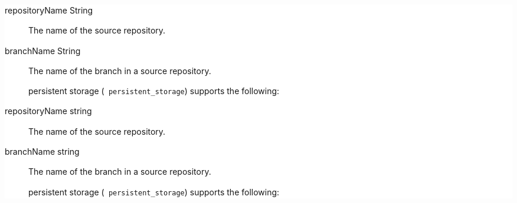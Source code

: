 <div>
<pulumi-choosable type="language" values="java">
<dl class="resources-properties"><dt class="property-required"
            title="Required">
        <span id="repositoryname_java">
<a data-swiftype-name="resource-property" data-swiftype-type="text" href="#repositoryname_java" style="color: inherit; text-decoration: inherit;">repository<wbr>Name</a>
</span>
        <span class="property-indicator"></span>
        <span class="property-type">String</span>
    </dt>
    <dd><p>The name of the source repository.</p>
</dd><dt class="property-optional"
            title="Optional">
        <span id="branchname_java">
<a data-swiftype-name="resource-property" data-swiftype-type="text" href="#branchname_java" style="color: inherit; text-decoration: inherit;">branch<wbr>Name</a>
</span>
        <span class="property-indicator"></span>
        <span class="property-type">String</span>
    </dt>
    <dd><p>The name of the branch in a source repository.</p>
<p>persistent storage (<code> persistent_storage</code>) supports the following:</p>
</dd></dl>
</pulumi-choosable>
</div>

<div>
<pulumi-choosable type="language" values="javascript,typescript">
<dl class="resources-properties"><dt class="property-required"
            title="Required">
        <span id="repositoryname_nodejs">
<a data-swiftype-name="resource-property" data-swiftype-type="text" href="#repositoryname_nodejs" style="color: inherit; text-decoration: inherit;">repository<wbr>Name</a>
</span>
        <span class="property-indicator"></span>
        <span class="property-type">string</span>
    </dt>
    <dd><p>The name of the source repository.</p>
</dd><dt class="property-optional"
            title="Optional">
        <span id="branchname_nodejs">
<a data-swiftype-name="resource-property" data-swiftype-type="text" href="#branchname_nodejs" style="color: inherit; text-decoration: inherit;">branch<wbr>Name</a>
</span>
        <span class="property-indicator"></span>
        <span class="property-type">string</span>
    </dt>
    <dd><p>The name of the branch in a source repository.</p>
<p>persistent storage (<code> persistent_storage</code>) supports the following:</p>
</dd></dl>
</pulumi-choosable>
</div>
